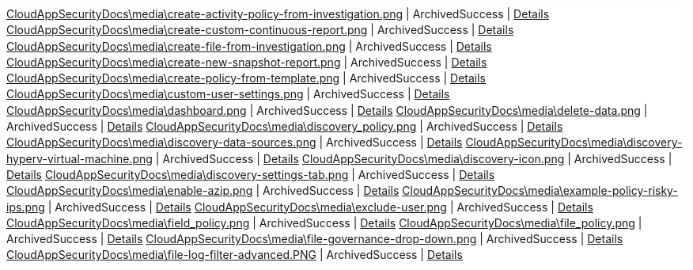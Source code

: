  [CloudAppSecurityDocs\media\create-activity-policy-from-investigation.png](https://github.com/Microsoft/CloudAppSecurityDocs-pr/blob/a413236b04726dddc69068e39967f6ad17218719/CloudAppSecurityDocs/media/create-activity-policy-from-investigation.png) | ArchivedSuccess | [Details](#bd0beaaf6df2598e4b2eefe22c49f051e2106dbd98)
 [CloudAppSecurityDocs\media\create-custom-continuous-report.png](https://github.com/Microsoft/CloudAppSecurityDocs-pr/blob/a413236b04726dddc69068e39967f6ad17218719/CloudAppSecurityDocs/media/create-custom-continuous-report.png) | ArchivedSuccess | [Details](#88398bc199e9485834fef53bc3c0a6478fc9f47f99)
 [CloudAppSecurityDocs\media\create-file-from-investigation.png](https://github.com/Microsoft/CloudAppSecurityDocs-pr/blob/a413236b04726dddc69068e39967f6ad17218719/CloudAppSecurityDocs/media/create-file-from-investigation.png) | ArchivedSuccess | [Details](#1cd9d16ee66b0aecceb430aee2ef2b4cf40e54e6100)
 [CloudAppSecurityDocs\media\create-new-snapshot-report.png](https://github.com/Microsoft/CloudAppSecurityDocs-pr/blob/a413236b04726dddc69068e39967f6ad17218719/CloudAppSecurityDocs/media/create-new-snapshot-report.png) | ArchivedSuccess | [Details](#e86b1ee29cfdd258ac4fa0bac58ec202ece4d47b101)
 [CloudAppSecurityDocs\media\create-policy-from-template.png](https://github.com/Microsoft/CloudAppSecurityDocs-pr/blob/a413236b04726dddc69068e39967f6ad17218719/CloudAppSecurityDocs/media/create-policy-from-template.png) | ArchivedSuccess | [Details](#bba1e70fd4c053afa5601cac154d5f12b9a8c23c102)
 [CloudAppSecurityDocs\media\custom-user-settings.png](https://github.com/Microsoft/CloudAppSecurityDocs-pr/blob/a413236b04726dddc69068e39967f6ad17218719/CloudAppSecurityDocs/media/custom-user-settings.png) | ArchivedSuccess | [Details](#6616a453fdd2be2a3ccf70aa95a177ee373c55b1103)
 [CloudAppSecurityDocs\media\dashboard.png](https://github.com/Microsoft/CloudAppSecurityDocs-pr/blob/a413236b04726dddc69068e39967f6ad17218719/CloudAppSecurityDocs/media/dashboard.png) | ArchivedSuccess | [Details](#f54cf1f8e322d89aa6d2afcef58d22840c301277104)
 [CloudAppSecurityDocs\media\delete-data.png](https://github.com/Microsoft/CloudAppSecurityDocs-pr/blob/a413236b04726dddc69068e39967f6ad17218719/CloudAppSecurityDocs/media/delete-data.png) | ArchivedSuccess | [Details](#e581543ca13d2b61452ac51f39f80360342b22b4105)
 [CloudAppSecurityDocs\media\discovery_policy.png](https://github.com/Microsoft/CloudAppSecurityDocs-pr/blob/e7efcbe212d8a5e7abc51bb101bbe036d39f3458/CloudAppSecurityDocs/media/discovery_policy.png) | ArchivedSuccess | [Details](#bd0136796b1b5a77f9707bc83c1e89fc354f2356110)
 [CloudAppSecurityDocs\media\discovery-data-sources.png](https://github.com/Microsoft/CloudAppSecurityDocs-pr/blob/a413236b04726dddc69068e39967f6ad17218719/CloudAppSecurityDocs/media/discovery-data-sources.png) | ArchivedSuccess | [Details](#e5319ad9f65b3501e0ba63551cc58c074862b2c3106)
 [CloudAppSecurityDocs\media\discovery-hyperv-virtual-machine.png](https://github.com/Microsoft/CloudAppSecurityDocs-pr/blob/a413236b04726dddc69068e39967f6ad17218719/CloudAppSecurityDocs/media/discovery-hyperv-virtual-machine.png) | ArchivedSuccess | [Details](#dd0186750c3a27f1ed8876db32c9bba781ed0098107)
 [CloudAppSecurityDocs\media\discovery-icon.png](https://github.com/Microsoft/CloudAppSecurityDocs-pr/blob/e7efcbe212d8a5e7abc51bb101bbe036d39f3458/CloudAppSecurityDocs/media/discovery-icon.png) | ArchivedSuccess | [Details](#9e88daf7d4d03d971b318ac578a0f179bbc52827108)
 [CloudAppSecurityDocs\media\discovery-settings-tab.png](https://github.com/Microsoft/CloudAppSecurityDocs-pr/blob/a413236b04726dddc69068e39967f6ad17218719/CloudAppSecurityDocs/media/discovery-settings-tab.png) | ArchivedSuccess | [Details](#fce1e9c29b6a8e0ce86598b9c4d5ede01ab448a8109)
 [CloudAppSecurityDocs\media\enable-azip.png](https://github.com/Microsoft/CloudAppSecurityDocs-pr/blob/e7efcbe212d8a5e7abc51bb101bbe036d39f3458/CloudAppSecurityDocs/media/enable-azip.png) | ArchivedSuccess | [Details](#8b84a3b54929be3b21ee88b75fb30f1a7af348aa111)
 [CloudAppSecurityDocs\media\example-policy-risky-ips.png](https://github.com/Microsoft/CloudAppSecurityDocs-pr/blob/a413236b04726dddc69068e39967f6ad17218719/CloudAppSecurityDocs/media/example-policy-risky-ips.png) | ArchivedSuccess | [Details](#a354f5f99b20b0d49d440f2badf6af139a983cf9112)
 [CloudAppSecurityDocs\media\exclude-user.png](https://github.com/Microsoft/CloudAppSecurityDocs-pr/blob/a413236b04726dddc69068e39967f6ad17218719/CloudAppSecurityDocs/media/exclude-user.png) | ArchivedSuccess | [Details](#c5e74e15e9573f3215698b85779016de44e68991114)
 [CloudAppSecurityDocs\media\field_policy.png](https://github.com/Microsoft/CloudAppSecurityDocs-pr/blob/e7efcbe212d8a5e7abc51bb101bbe036d39f3458/CloudAppSecurityDocs/media/field_policy.png) | ArchivedSuccess | [Details](#05ed59125dc85b72831023a499dca70b6b5590b3115)
 [CloudAppSecurityDocs\media\file_policy.png](https://github.com/Microsoft/CloudAppSecurityDocs-pr/blob/e7efcbe212d8a5e7abc51bb101bbe036d39f3458/CloudAppSecurityDocs/media/file_policy.png) | ArchivedSuccess | [Details](#2d9051b178490c08f20b711239a26f184e7cd8ce120)
 [CloudAppSecurityDocs\media\file-governance-drop-down.png](https://github.com/Microsoft/CloudAppSecurityDocs-pr/blob/a413236b04726dddc69068e39967f6ad17218719/CloudAppSecurityDocs/media/file-governance-drop-down.png) | ArchivedSuccess | [Details](#d8f5d8c82fb1274543fe2b4010c136d30ff99305116)
 [CloudAppSecurityDocs\media\file-log-filter-advanced.PNG](https://github.com/Microsoft/CloudAppSecurityDocs-pr/blob/400741713d40422a3b1c7680663a572d18e9c692/CloudAppSecurityDocs/media/file-log-filter-advanced.PNG) | ArchivedSuccess | [Details](#f005f34af5e0c6426e0a48f517a5e6bb79c00e8d117)